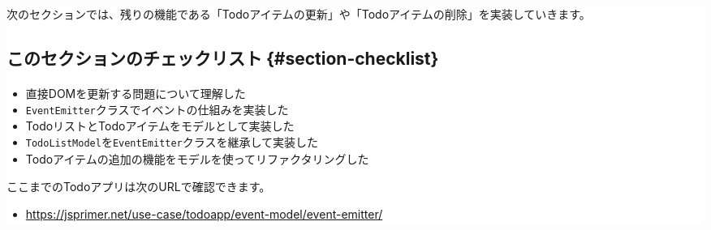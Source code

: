 次のセクションでは、残りの機能である「Todoアイテムの更新」や「Todoアイテムの削除」を実装していきます。

## このセクションのチェックリスト {#section-checklist}

- 直接DOMを更新する問題について理解した
- `EventEmitter`クラスでイベントの仕組みを実装した
- TodoリストとTodoアイテムをモデルとして実装した
- `TodoListModel`を`EventEmitter`クラスを継承して実装した
- Todoアイテムの追加の機能をモデルを使ってリファクタリングした

ここまでのTodoアプリは次のURLで確認できます。

- <https://jsprimer.net/use-case/todoapp/event-model/event-emitter/>



[Todoアイテムの追加を実装する]: ../form-event/README.md
